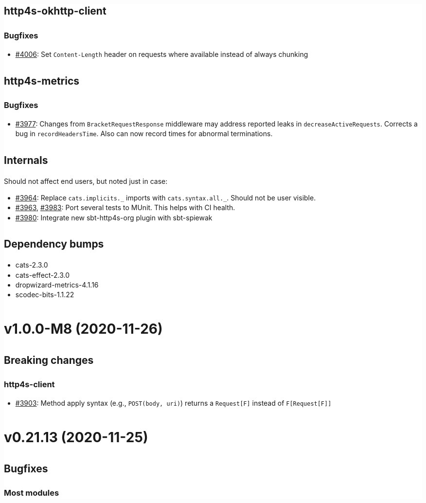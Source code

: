## http4s-okhttp-client

### Bugfixes

* [#4006](https://github.com/http4s/http4s/pull/4006): Set `Content-Length` header on requests where available instead of always chunking

## http4s-metrics

### Bugfixes

* [#3977](https://github.com/http4s/http4s/pull/3977): Changes from `BracketRequestResponse` middleware may address reported leaks in `decreaseActiveRequests`.  Corrects a bug in `recordHeadersTime`.  Also can now record times for abnormal terminations.

## Internals

Should not affect end users, but noted just in case:

* [#3964](https://github.com/http4s/http4s/pull/3964): Replace `cats.implicits._` imports with `cats.syntax.all._`. Should not be user visible.
* [#3963](https://github.com/http4s/http4s/pull/3963), [#3983](https://github.com/http4s/http4s/pull/3983): Port several tests to MUnit. This helps with CI health.
* [#3980](https://github.com/http4s/http4s/pull/3980): Integrate new sbt-http4s-org plugin with sbt-spiewak

## Dependency bumps

* cats-2.3.0
* cats-effect-2.3.0
* dropwizard-metrics-4.1.16
* scodec-bits-1.1.22

# v1.0.0-M8 (2020-11-26)

## Breaking changes

### http4s-client

* [#3903](https://github.com/http4s/http4s/pull/3903): Method apply syntax (e.g., `POST(body, uri)`) returns a `Request[F]` instead of `F[Request[F]]`

# v0.21.13 (2020-11-25)

## Bugfixes

### Most modules
